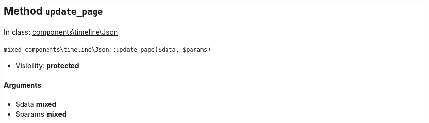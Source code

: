




## Method `update_page`
In class: [components\timeline\Json](#top)

```
mixed components\timeline\Json::update_page($data, $params)
```





* Visibility: **protected**

#### Arguments

* $data **mixed**
* $params **mixed**





